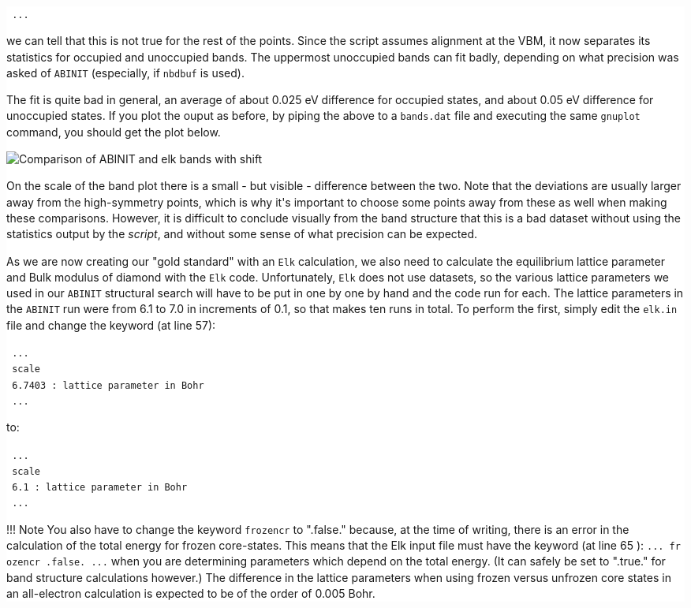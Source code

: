      ...

we can tell that this is not true for the rest of the points. Since the script
assumes alignment at the VBM, it now separates its statistics for occupied and
unoccupied bands. The uppermost unoccupied bands can fit badly, depending on
what precision was asked of `ABINIT` (especially, if `nbdbuf` is used).

The fit is quite bad in general, an average of about 0.025 eV difference for
occupied states, and about 0.05 eV difference for unoccupied states. If you
plot the ouput as before, by piping the above to a `bands.dat` file and
executing the same `gnuplot` command, you should get the plot below.

![Comparison of `ABINIT` and elk bands with shift](paw3_assets/images/band_abinit_elk_II.png)

On the scale of the band plot there is a small - but visible - difference
between the two. Note that the deviations are usually larger away from the
high-symmetry points, which is why it's important to choose some points away
from these as well when making these comparisons. However, it is difficult to
conclude visually from the band structure that this is a bad dataset without
using the statistics output by the _script_, and without some sense of what
precision can be expected.

As we are now creating our "gold standard" with an `Elk` calculation, we also
need to calculate the equilibrium lattice parameter and Bulk modulus of
diamond with the `Elk` code. Unfortunately, `Elk` does not use datasets, so the
various lattice parameters we used in our `ABINIT` structural search will have
to be put in one by one by hand and the code run for each. The lattice
parameters in the `ABINIT` run were from 6.1 to 7.0 in increments of 0.1, so
that makes ten runs in total. To perform the first, simply edit the `elk.in`
file and change the keyword (at line 57):

     ...
     scale
     6.7403 : lattice parameter in Bohr
     ...

to:

     ...
     scale
     6.1 : lattice parameter in Bohr
     ...

!!! Note
    You also have to change the keyword `frozencr` to ".false." because, at
    the time of writing, there is an error in the calculation of the total energy
    for frozen core-states. This means that the Elk input file must have the keyword (at line 65 ):
    ````
    ...
    frozencr
    .false.
    ...
    ````
    when you are determining parameters which depend on the total energy. (It can
    safely be set to ".true." for band structure calculations however.) The
    difference in the lattice parameters when using frozen versus unfrozen core
    states in an all-electron calculation is expected to be of the order of 0.005 Bohr.
